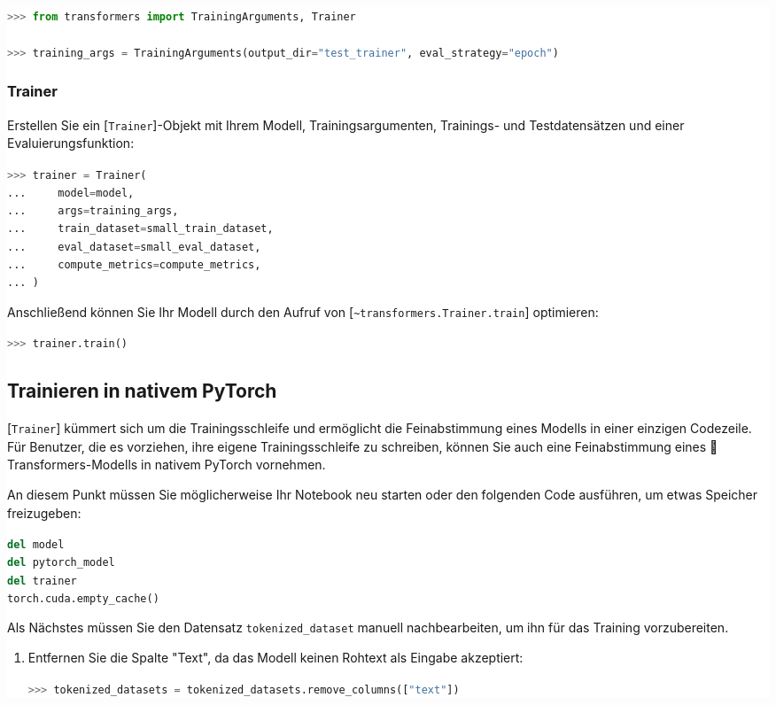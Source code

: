 ```py
>>> from transformers import TrainingArguments, Trainer

>>> training_args = TrainingArguments(output_dir="test_trainer", eval_strategy="epoch")
```

### Trainer

Erstellen Sie ein [`Trainer`]-Objekt mit Ihrem Modell, Trainingsargumenten, Trainings- und Testdatensätzen und einer Evaluierungsfunktion:

```py
>>> trainer = Trainer(
...     model=model,
...     args=training_args,
...     train_dataset=small_train_dataset,
...     eval_dataset=small_eval_dataset,
...     compute_metrics=compute_metrics,
... )
```

Anschließend können Sie Ihr Modell durch den Aufruf von [`~transformers.Trainer.train`] optimieren:

```py
>>> trainer.train()
```
</pt>
</frameworkcontent>

<a id='pytorch_native'></a>

## Trainieren in nativem PyTorch

<frameworkcontent>
<pt>
<Youtube id="Dh9CL8fyG80"/>

[`Trainer`] kümmert sich um die Trainingsschleife und ermöglicht die Feinabstimmung eines Modells in einer einzigen Codezeile. Für Benutzer, die es vorziehen, ihre eigene Trainingsschleife zu schreiben, können Sie auch eine Feinabstimmung eines 🤗 Transformers-Modells in nativem PyTorch vornehmen.

An diesem Punkt müssen Sie möglicherweise Ihr Notebook neu starten oder den folgenden Code ausführen, um etwas Speicher freizugeben:

```py
del model
del pytorch_model
del trainer
torch.cuda.empty_cache()
```

Als Nächstes müssen Sie den Datensatz `tokenized_dataset` manuell nachbearbeiten, um ihn für das Training vorzubereiten.

1. Entfernen Sie die Spalte "Text", da das Modell keinen Rohtext als Eingabe akzeptiert:

    ```py
    >>> tokenized_datasets = tokenized_datasets.remove_columns(["text"])
    ```
